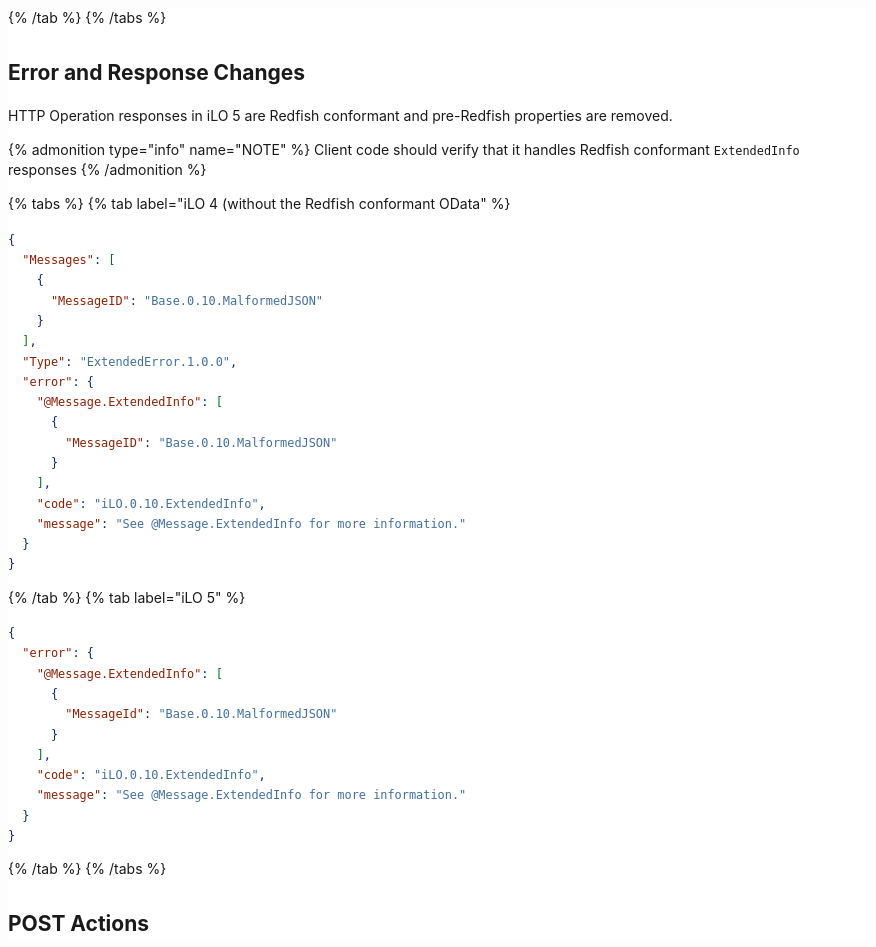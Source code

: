   {% /tab %}
  {% /tabs %}
## Error and Response Changes

HTTP Operation responses in iLO 5 are Redfish conformant and pre-Redfish properties are removed.

{% admonition type="info" name="NOTE" %}
Client code should verify that it handles Redfish conformant `ExtendedInfo` responses
{% /admonition %}

  {% tabs %}
{% tab label="iLO 4 (without the Redfish conformant OData" %}

```json iLO 4 (without the Redfish conformant OData-Version header)
{
  "Messages": [
    {
      "MessageID": "Base.0.10.MalformedJSON"
    }
  ],
  "Type": "ExtendedError.1.0.0",
  "error": {
    "@Message.ExtendedInfo": [
      {
        "MessageID": "Base.0.10.MalformedJSON"
      }
    ],
    "code": "iLO.0.10.ExtendedInfo",
    "message": "See @Message.ExtendedInfo for more information."
  }
}
```
  
  {% /tab %}
{% tab label="iLO 5" %}

```json iLO 5
{
  "error": {
    "@Message.ExtendedInfo": [
      {
        "MessageId": "Base.0.10.MalformedJSON"
      }
    ],
    "code": "iLO.0.10.ExtendedInfo",
    "message": "See @Message.ExtendedInfo for more information."
  }
}
```
  
  {% /tab %}
  {% /tabs %}
## POST Actions
